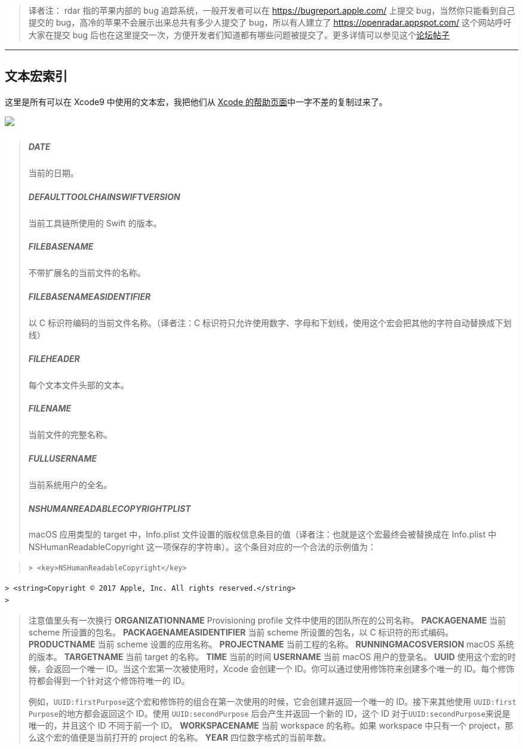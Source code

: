 
> 译者注：
> rdar 指的苹果内部的 bug 追踪系统，一般开发者可以在 https://bugreport.apple.com/ 上提交 bug，当然你只能看到自己提交的 bug，高冷的苹果不会展示出来总共有多少人提交了 bug，所以有人建立了 https://openradar.appspot.com/ 这个网站呼吁大家在提交 bug 后也在这里提交一次，方便开发者们知道都有哪些问题被提交了。更多详情可以参见这个[论坛帖子](https://forums.developer.apple.com/thread/8796)

----

<h2 id="1">文本宏索引</h2>

这里是所有可以在 Xcode9 中使用的文本宏，我把他们从 [Xcode 的帮助页面](https://help.apple.com/xcode/mac/9.0/index.html?localePath=en.lproj#/dev7fe737ce0)中一字不差的复制过来了。

![](http://swift.gg/img/articles/Customizing-the-file-header-comment-and-other-text-macros-in-Xcode-9/xcode-help-text-macros-reference.png1512892705.665681)

> ##### DATE
> 当前的日期。
> ##### DEFAULTTOOLCHAINSWIFTVERSION
> 当前工具链所使用的 Swift 的版本。
> ##### FILEBASENAME
> 不带扩展名的当前文件的名称。
> ##### FILEBASENAMEASIDENTIFIER
> 以 C 标识符编码的当前文件名称。（译者注：C 标识符只允许使用数字、字母和下划线，使用这个宏会把其他的字符自动替换成下划线）
> ##### FILEHEADER
> 每个文本文件头部的文本。
> ##### FILENAME
> 当前文件的完整名称。
> ##### FULLUSERNAME
> 当前系统用户的全名。
> ##### NSHUMANREADABLECOPYRIGHTPLIST
> macOS 应用类型的 target 中，Info.plist 文件设置的版权信息条目的值（译者注：也就是这个宏最终会被替换成在 Info.plist 中 NSHumanReadableCopyright 这一项保存的字符串）。这个条目对应的一个合法的示例值为：

>     > <key>NSHumanReadableCopyright</key>
    > <string>Copyright © 2017 Apple, Inc. All rights reserved.</string>
    >
> 注意值里头有一次换行
> **ORGANIZATIONNAME**
>  Provisioning profile 文件中使用的团队所在的公司名称。
> **PACKAGENAME**
> 当前 scheme 所设置的包名。
> **PACKAGENAMEASIDENTIFIER**
> 当前 scheme 所设置的包名，以 C 标识符的形式编码。
> **PRODUCTNAME**
> 当前 scheme 设置的应用名称。
> **PROJECTNAME**
> 当前工程的名称。
> **RUNNINGMACOSVERSION**
> macOS 系统的版本。
> **TARGETNAME**
> 当前 target 的名称。
> **TIME**
> 当前的时间
> **USERNAME**
> 当前 macOS 用户的登录名。
> **UUID**
> 使用这个宏的时候，会返回一个唯一 ID。当这个宏第一次被使用时，Xcode 会创建一个 ID。你可以通过使用修饰符来创建多个唯一的 ID。每个修饰符都会得到一个针对这个修饰符唯一的 ID。
>
> 例如，`UUID:firstPurpose`这个宏和修饰符的组合在第一次使用的时候，它会创建并返回一个唯一的 ID。接下来其他使用 `UUID:firstPurpose`的地方都会返回这个 ID。使用 `UUID:secondPurpose` 后会产生并返回一个新的 ID，这个 ID 对于`UUID:secondPurpose`来说是唯一的，并且这个 ID 不同于前一个 ID。
> **WORKSPACENAME**
> 当前 workspace 的名称。如果 workspace 中只有一个 project，那么这个宏的值便是当前打开的 project 的名称。
> **YEAR**
> 四位数字格式的当前年数。
